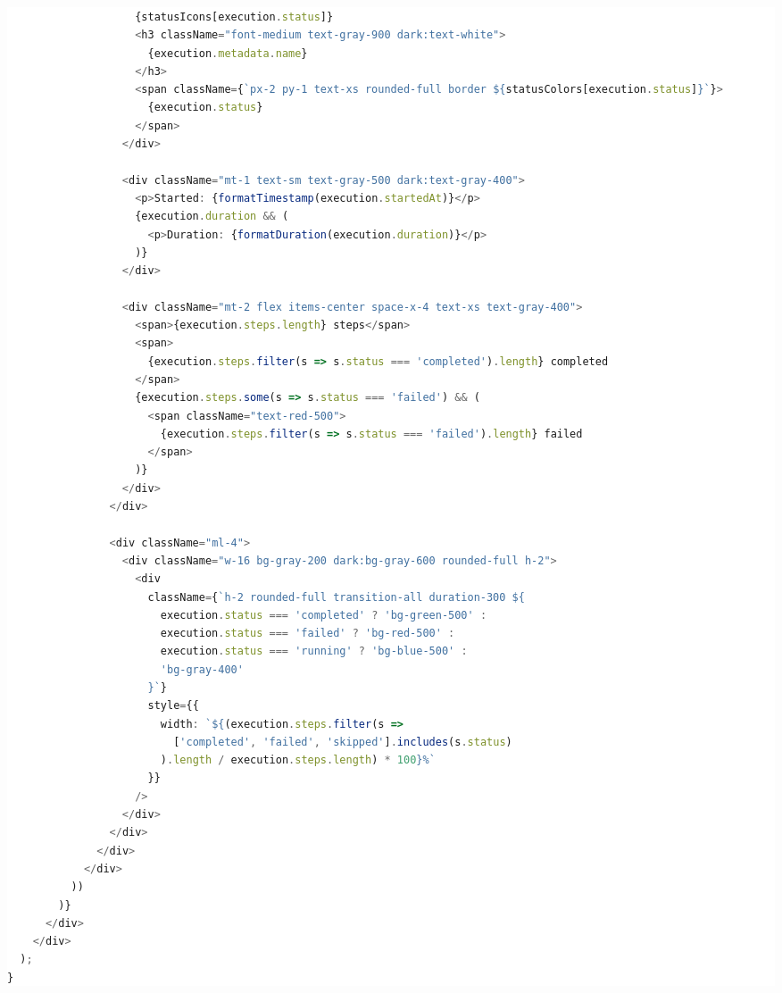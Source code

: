 ```typescript
                    {statusIcons[execution.status]}
                    <h3 className="font-medium text-gray-900 dark:text-white">
                      {execution.metadata.name}
                    </h3>
                    <span className={`px-2 py-1 text-xs rounded-full border ${statusColors[execution.status]}`}>
                      {execution.status}
                    </span>
                  </div>

                  <div className="mt-1 text-sm text-gray-500 dark:text-gray-400">
                    <p>Started: {formatTimestamp(execution.startedAt)}</p>
                    {execution.duration && (
                      <p>Duration: {formatDuration(execution.duration)}</p>
                    )}
                  </div>

                  <div className="mt-2 flex items-center space-x-4 text-xs text-gray-400">
                    <span>{execution.steps.length} steps</span>
                    <span>
                      {execution.steps.filter(s => s.status === 'completed').length} completed
                    </span>
                    {execution.steps.some(s => s.status === 'failed') && (
                      <span className="text-red-500">
                        {execution.steps.filter(s => s.status === 'failed').length} failed
                      </span>
                    )}
                  </div>
                </div>

                <div className="ml-4">
                  <div className="w-16 bg-gray-200 dark:bg-gray-600 rounded-full h-2">
                    <div
                      className={`h-2 rounded-full transition-all duration-300 ${
                        execution.status === 'completed' ? 'bg-green-500' :
                        execution.status === 'failed' ? 'bg-red-500' :
                        execution.status === 'running' ? 'bg-blue-500' :
                        'bg-gray-400'
                      }`}
                      style={{
                        width: `${(execution.steps.filter(s =>
                          ['completed', 'failed', 'skipped'].includes(s.status)
                        ).length / execution.steps.length) * 100}%`
                      }}
                    />
                  </div>
                </div>
              </div>
            </div>
          ))
        )}
      </div>
    </div>
  );
}
```
